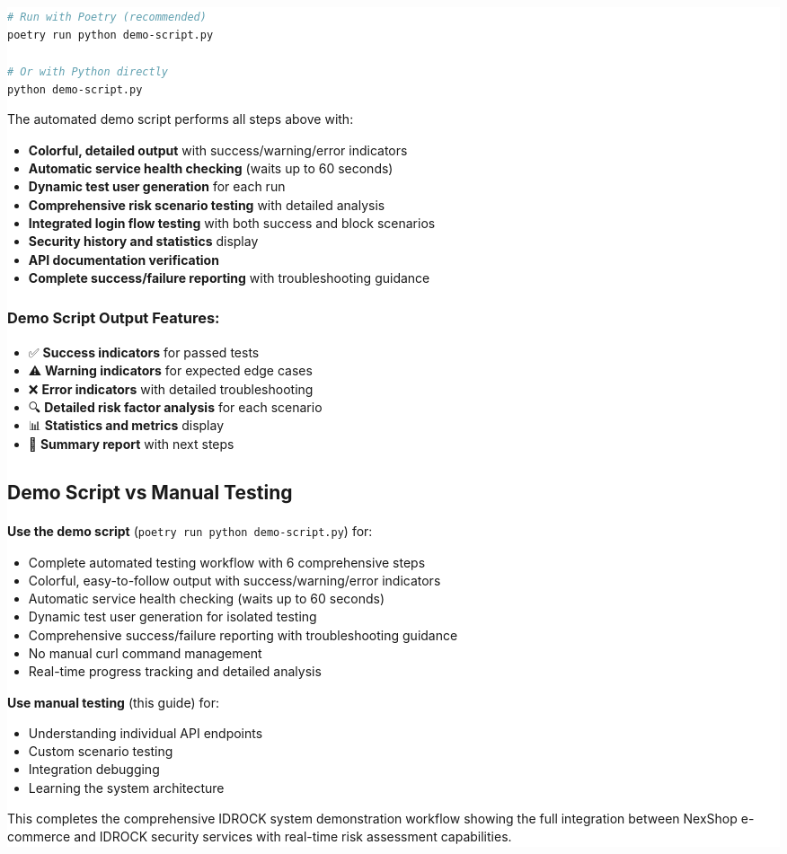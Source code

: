 ```bash
# Run with Poetry (recommended)
poetry run python demo-script.py

# Or with Python directly
python demo-script.py
```

The automated demo script performs all steps above with:
- **Colorful, detailed output** with success/warning/error indicators
- **Automatic service health checking** (waits up to 60 seconds)
- **Dynamic test user generation** for each run
- **Comprehensive risk scenario testing** with detailed analysis
- **Integrated login flow testing** with both success and block scenarios
- **Security history and statistics** display
- **API documentation verification**
- **Complete success/failure reporting** with troubleshooting guidance

### Demo Script Output Features:
- ✅ **Success indicators** for passed tests
- ⚠️ **Warning indicators** for expected edge cases
- ❌ **Error indicators** with detailed troubleshooting
- 🔍 **Detailed risk factor analysis** for each scenario
- 📊 **Statistics and metrics** display
- 🎉 **Summary report** with next steps

## Demo Script vs Manual Testing

**Use the demo script** (`poetry run python demo-script.py`) for:
- Complete automated testing workflow with 6 comprehensive steps
- Colorful, easy-to-follow output with success/warning/error indicators
- Automatic service health checking (waits up to 60 seconds)
- Dynamic test user generation for isolated testing
- Comprehensive success/failure reporting with troubleshooting guidance
- No manual curl command management
- Real-time progress tracking and detailed analysis

**Use manual testing** (this guide) for:
- Understanding individual API endpoints
- Custom scenario testing
- Integration debugging
- Learning the system architecture

This completes the comprehensive IDROCK system demonstration workflow showing the full integration between NexShop e-commerce and IDROCK security services with real-time risk assessment capabilities.